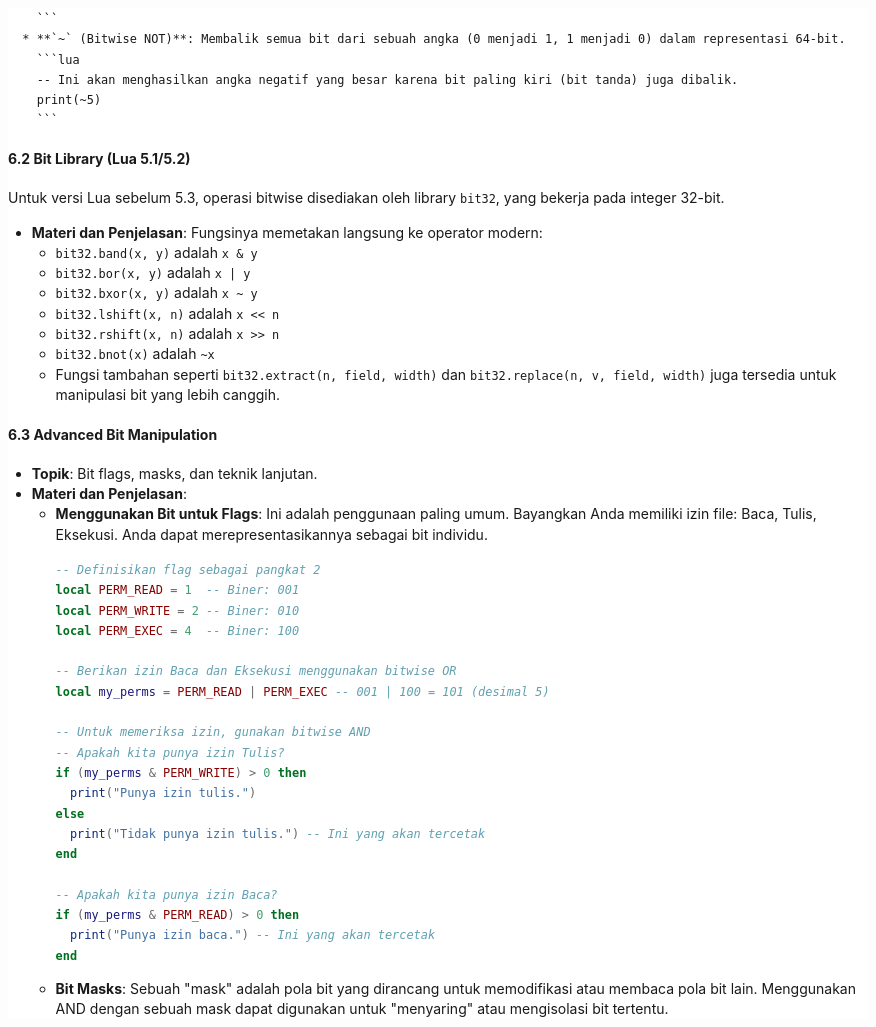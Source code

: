         ```
      * **`~` (Bitwise NOT)**: Membalik semua bit dari sebuah angka (0 menjadi 1, 1 menjadi 0) dalam representasi 64-bit.
        ```lua
        -- Ini akan menghasilkan angka negatif yang besar karena bit paling kiri (bit tanda) juga dibalik.
        print(~5)
        ```

#### **6.2 Bit Library (Lua 5.1/5.2)**

Untuk versi Lua sebelum 5.3, operasi bitwise disediakan oleh library `bit32`, yang bekerja pada integer 32-bit.

  * **Materi dan Penjelasan**: Fungsinya memetakan langsung ke operator modern:
      * `bit32.band(x, y)` adalah `x & y`
      * `bit32.bor(x, y)` adalah `x | y`
      * `bit32.bxor(x, y)` adalah `x ~ y`
      * `bit32.lshift(x, n)` adalah `x << n`
      * `bit32.rshift(x, n)` adalah `x >> n`
      * `bit32.bnot(x)` adalah `~x`
      * Fungsi tambahan seperti `bit32.extract(n, field, width)` dan `bit32.replace(n, v, field, width)` juga tersedia untuk manipulasi bit yang lebih canggih.

#### **6.3 Advanced Bit Manipulation**

  * **Topik**: Bit flags, masks, dan teknik lanjutan.
  * **Materi dan Penjelasan**:
      * **Menggunakan Bit untuk Flags**: Ini adalah penggunaan paling umum. Bayangkan Anda memiliki izin file: Baca, Tulis, Eksekusi. Anda dapat merepresentasikannya sebagai bit individu.
        ```lua
        -- Definisikan flag sebagai pangkat 2
        local PERM_READ = 1  -- Biner: 001
        local PERM_WRITE = 2 -- Biner: 010
        local PERM_EXEC = 4  -- Biner: 100

        -- Berikan izin Baca dan Eksekusi menggunakan bitwise OR
        local my_perms = PERM_READ | PERM_EXEC -- 001 | 100 = 101 (desimal 5)

        -- Untuk memeriksa izin, gunakan bitwise AND
        -- Apakah kita punya izin Tulis?
        if (my_perms & PERM_WRITE) > 0 then
          print("Punya izin tulis.")
        else
          print("Tidak punya izin tulis.") -- Ini yang akan tercetak
        end

        -- Apakah kita punya izin Baca?
        if (my_perms & PERM_READ) > 0 then
          print("Punya izin baca.") -- Ini yang akan tercetak
        end
        ```
      * **Bit Masks**: Sebuah "mask" adalah pola bit yang dirancang untuk memodifikasi atau membaca pola bit lain. Menggunakan AND dengan sebuah mask dapat digunakan untuk "menyaring" atau mengisolasi bit tertentu.
